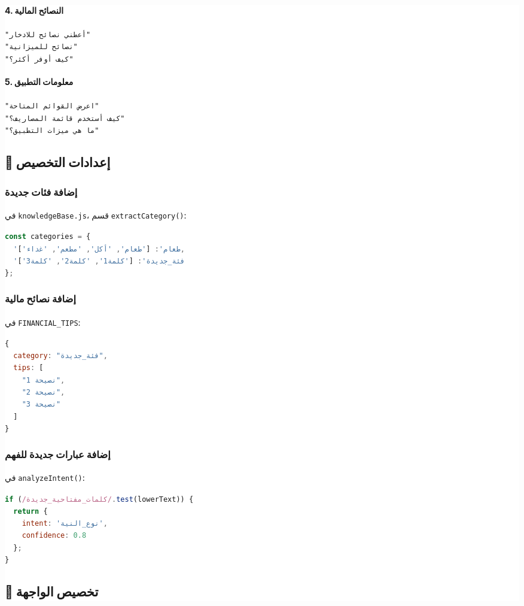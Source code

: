 #### 4. النصائح المالية
```
"أعطني نصائح للادخار"
"نصائح للميزانية"
"كيف أوفر أكثر؟"
```

#### 5. معلومات التطبيق
```
"اعرض القوائم المتاحة"
"كيف أستخدم قائمة المصاريف؟"
"ما هي ميزات التطبيق؟"
```

## 🔧 إعدادات التخصيص

### إضافة فئات جديدة
في `knowledgeBase.js`، قسم `extractCategory()`:
```javascript
const categories = {
  'طعام': ['طعام', 'أكل', 'مطعم', 'غداء'],
  'فئة_جديدة': ['كلمة1', 'كلمة2', 'كلمة3']
};
```

### إضافة نصائح مالية
في `FINANCIAL_TIPS`:
```javascript
{
  category: "فئة_جديدة",
  tips: [
    "نصيحة 1",
    "نصيحة 2",
    "نصيحة 3"
  ]
}
```

### إضافة عبارات جديدة للفهم
في `analyzeIntent()`:
```javascript
if (/كلمات_مفتاحية_جديدة/.test(lowerText)) {
  return {
    intent: 'نوع_النية',
    confidence: 0.8
  };
}
```

## 🎨 تخصيص الواجهة
